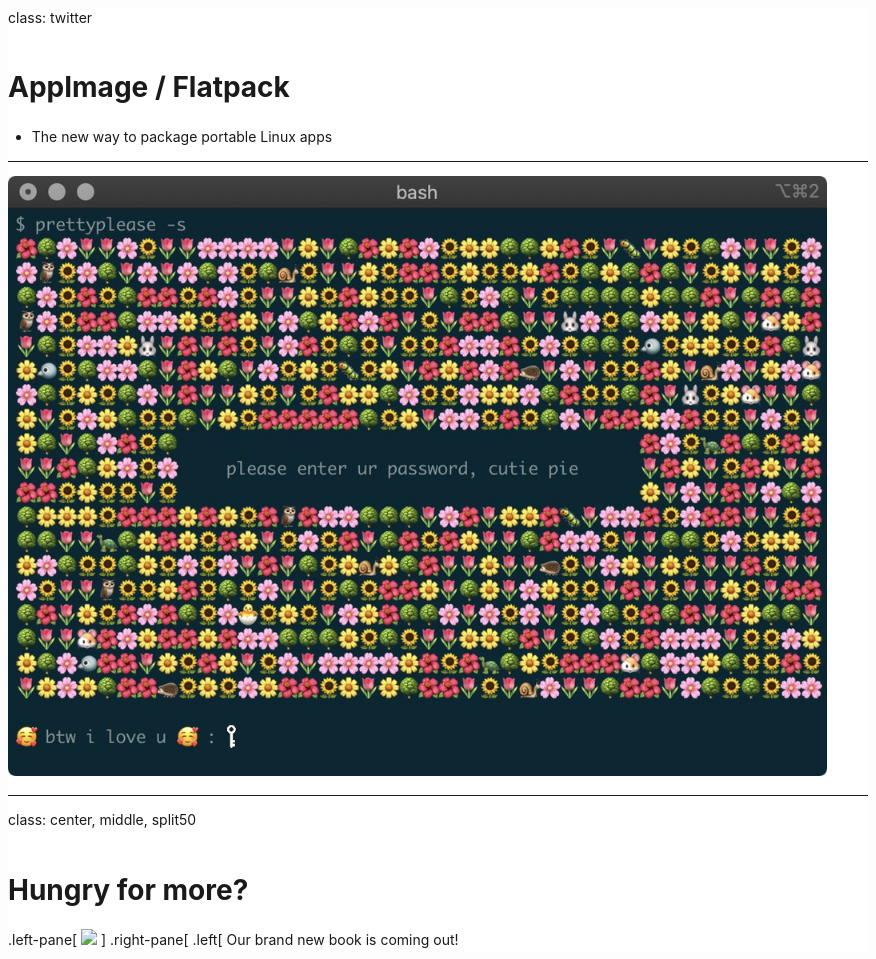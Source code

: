 
class: twitter

# AppImage / Flatpack

- The new way to package portable Linux apps

---

<img src="img/prettyplease.jpg" style="width: auto; height: 600px"/>

---

class: center, middle, split50

# Hungry for more?

.left-pane[
  <img src="img/book_cover.jpg" style="width: auto; height: 400px"/>
]
.right-pane[
.left[
Our brand new book is coming out!
